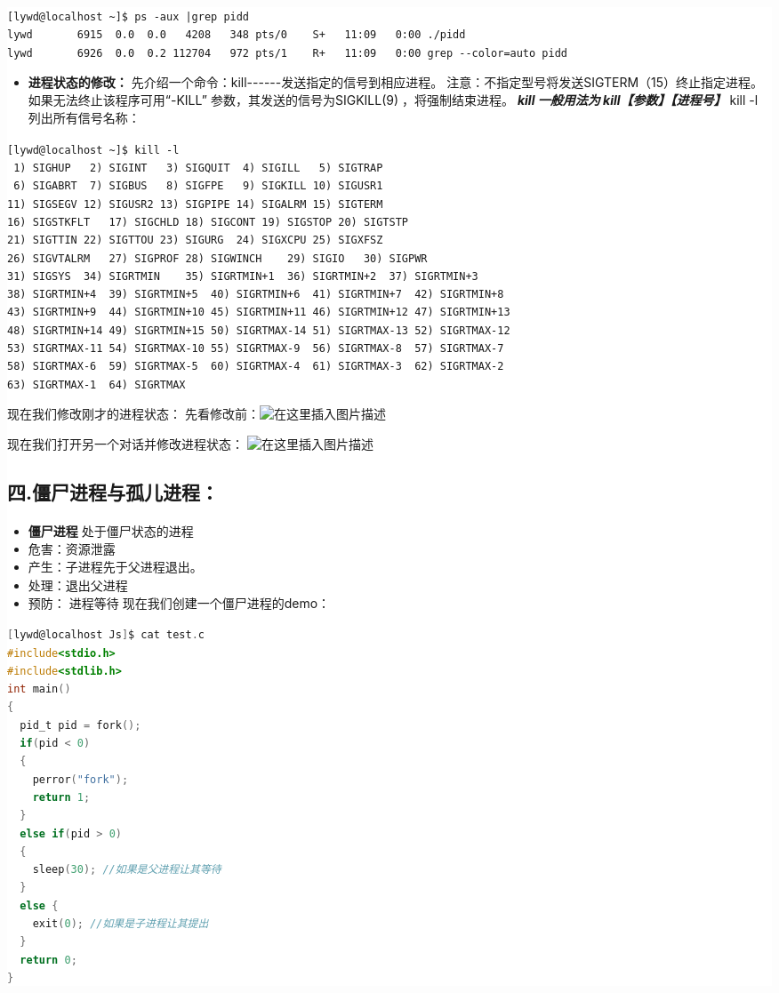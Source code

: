 ```
[lywd@localhost ~]$ ps -aux |grep pidd
lywd       6915  0.0  0.0   4208   348 pts/0    S+   11:09   0:00 ./pidd
lywd       6926  0.0  0.2 112704   972 pts/1    R+   11:09   0:00 grep --color=auto pidd

```
- **进程状态的修改：**
先介绍一个命令：kill------发送指定的信号到相应进程。
注意：不指定型号将发送SIGTERM（15）终止指定进程。如果无法终止该程序可用“-KILL” 参数，其发送的信号为SIGKILL(9) ，将强制结束进程。
***kill 一般用法为 kill【参数】【进程号】***
kill -l 列出所有信号名称：

```
[lywd@localhost ~]$ kill -l
 1) SIGHUP	 2) SIGINT	 3) SIGQUIT	 4) SIGILL	 5) SIGTRAP
 6) SIGABRT	 7) SIGBUS	 8) SIGFPE	 9) SIGKILL	10) SIGUSR1
11) SIGSEGV	12) SIGUSR2	13) SIGPIPE	14) SIGALRM	15) SIGTERM
16) SIGSTKFLT	17) SIGCHLD	18) SIGCONT	19) SIGSTOP	20) SIGTSTP
21) SIGTTIN	22) SIGTTOU	23) SIGURG	24) SIGXCPU	25) SIGXFSZ
26) SIGVTALRM	27) SIGPROF	28) SIGWINCH	29) SIGIO	30) SIGPWR
31) SIGSYS	34) SIGRTMIN	35) SIGRTMIN+1	36) SIGRTMIN+2	37) SIGRTMIN+3
38) SIGRTMIN+4	39) SIGRTMIN+5	40) SIGRTMIN+6	41) SIGRTMIN+7	42) SIGRTMIN+8
43) SIGRTMIN+9	44) SIGRTMIN+10	45) SIGRTMIN+11	46) SIGRTMIN+12	47) SIGRTMIN+13
48) SIGRTMIN+14	49) SIGRTMIN+15	50) SIGRTMAX-14	51) SIGRTMAX-13	52) SIGRTMAX-12
53) SIGRTMAX-11	54) SIGRTMAX-10	55) SIGRTMAX-9	56) SIGRTMAX-8	57) SIGRTMAX-7
58) SIGRTMAX-6	59) SIGRTMAX-5	60) SIGRTMAX-4	61) SIGRTMAX-3	62) SIGRTMAX-2
63) SIGRTMAX-1	64) SIGRTMAX	
```

现在我们修改刚才的进程状态：
先看修改前：![在这里插入图片描述](https://img-blog.csdnimg.cn/20190424232341401.png)

现在我们打开另一个对话并修改进程状态：
![在这里插入图片描述](https://img-blog.csdnimg.cn/20190424232506454.png?x-oss-process=image/watermark,type_ZmFuZ3poZW5naGVpdGk,shadow_10,text_aHR0cHM6Ly9ibG9nLmNzZG4ubmV0L3dlaXhpbl80MjU0OTI1OQ==,size_16,color_FFFFFF,t_70)

## 四.僵尸进程与孤儿进程：
- **僵尸进程**
  处于僵尸状态的进程
-  危害：资源泄露
-   产生：子进程先于父进程退出。
- 处理：退出父进程
 -  预防： 进程等待
现在我们创建一个僵尸进程的demo：

```c
[lywd@localhost Js]$ cat test.c
#include<stdio.h>
#include<stdlib.h>
int main()
{
  pid_t pid = fork();
  if(pid < 0)
  {
    perror("fork");
    return 1;
  }
  else if(pid > 0)
  {
    sleep(30); //如果是父进程让其等待
  }
  else {
    exit(0); //如果是子进程让其提出
  }
  return 0;
}
```
